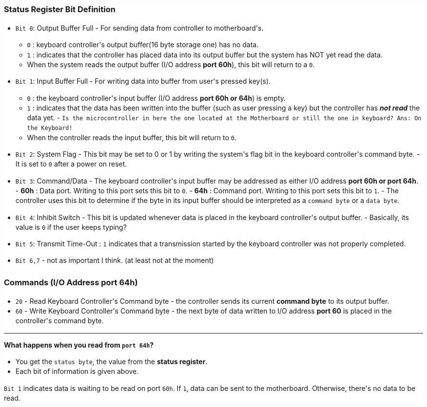 
### Status Register Bit Definition


- `Bit 0`: Output Buffer Full - For sending data from controller to motherboard's.
	- `0` : keyboard controller's output buffer(16 byte storage one) has no data.
	- `1` : indicates that the controller has placed data into its output buffer but the system has NOT yet read the data.
	- When the system reads the output buffer (I/O address **port 60h**), this bit will return to a `0`.

- `Bit 1`: Input Buffer Full - For writing data into buffer from user's pressed key(s).
	- `0` : the keyboard controller's input buffer (I/O address **port 60h or 64h**) is empty.
	- `1` : indicates that the data has been written into the buffer (such as user pressing a key) but the controller has ***not read*** the data yet.
			- `Is the microcontroller in here the one located at the Motherboard or still the one in keyboard? Ans: On the Keyboard!`
	- When the controller reads the input buffer, this bit will return to `0`.


- `Bit 2`: System Flag - This bit may be set to 0 or 1 by writing the system's flag bit in the keyboard controller's command byte.
          - It is set to `0` after a power on reset.


- `Bit 3`: Command/Data - The keyboard controller's input buffer may be addressed as either I/O address **port 60h or port 64h**.
			- **60h** : Data port. Writing to this port sets this bit to `0`.
			- **64h** : Command port. Writing to this port sets this bit to `1`.
		- The controller uses this bit to determine if the byte in its input buffer should be interpreted as a `command byte` or a `data byte`.


- `Bit 4`: Inhibit Switch - This bit is updated whenever data is placed in the keyboard controller's output buffer. 
									- Basically, its value is `0` if the user keeps typing?

- `Bit 5`: Transmit Time-Out : `1` indicates that a transmission started by the keyboard controller was not properly completed.

- `Bit 6,7` - not as important I think. (at least not at the moment)


### Commands (I/O Address **port 64h**)

- `20` - Read Keyboard Controller's Command byte - the controller sends its current **command byte** to its output buffer.
- `60` - Write Keyboard Controller's Command byte - the next byte of data written to I/O address **port 60** is placed in the controller's command byte.


---------------------

**What happens when you read from `port 64h`?**
- You get the `status byte`, the value from the **status register**.
- Each bit of information is given above.

`Bit 1` indicates data is waiting to be read on port `60h`. If `1`, data can be sent to the motherboard. Otherwise, there's no data to be read.

